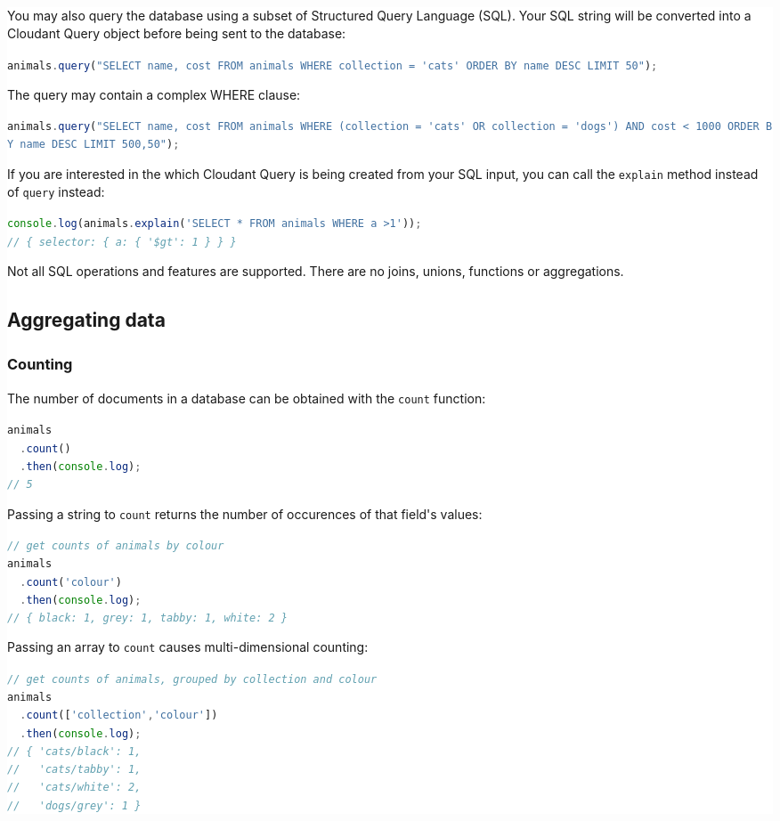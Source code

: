 You may also query the database using a subset of Structured Query Language (SQL). Your SQL string will be converted into a Cloudant Query object before being sent to the database:

```js
animals.query("SELECT name, cost FROM animals WHERE collection = 'cats' ORDER BY name DESC LIMIT 50");
```

The query may contain a complex WHERE clause:

```js
animals.query("SELECT name, cost FROM animals WHERE (collection = 'cats' OR collection = 'dogs') AND cost < 1000 ORDER BY name DESC LIMIT 500,50");
```

If you are interested in the which Cloudant Query is being created from your SQL input, you can call the `explain` method instead of `query` instead:

```js
console.log(animals.explain('SELECT * FROM animals WHERE a >1'));
// { selector: { a: { '$gt': 1 } } }
````

Not all SQL operations and features are supported. There are no joins, unions, functions or aggregations.

## Aggregating data

### Counting

The number of documents in a database can be obtained with the `count` function:

```js
animals
  .count()
  .then(console.log);
// 5
```

Passing a string to `count` returns the number of occurences of that field's values:

```js
// get counts of animals by colour
animals
  .count('colour')
  .then(console.log);
// { black: 1, grey: 1, tabby: 1, white: 2 }
```

Passing an array to `count` causes multi-dimensional counting:

```js
// get counts of animals, grouped by collection and colour
animals
  .count(['collection','colour'])
  .then(console.log);
// { 'cats/black': 1,
//   'cats/tabby': 1,
//   'cats/white': 2,
//   'dogs/grey': 1 }
```
